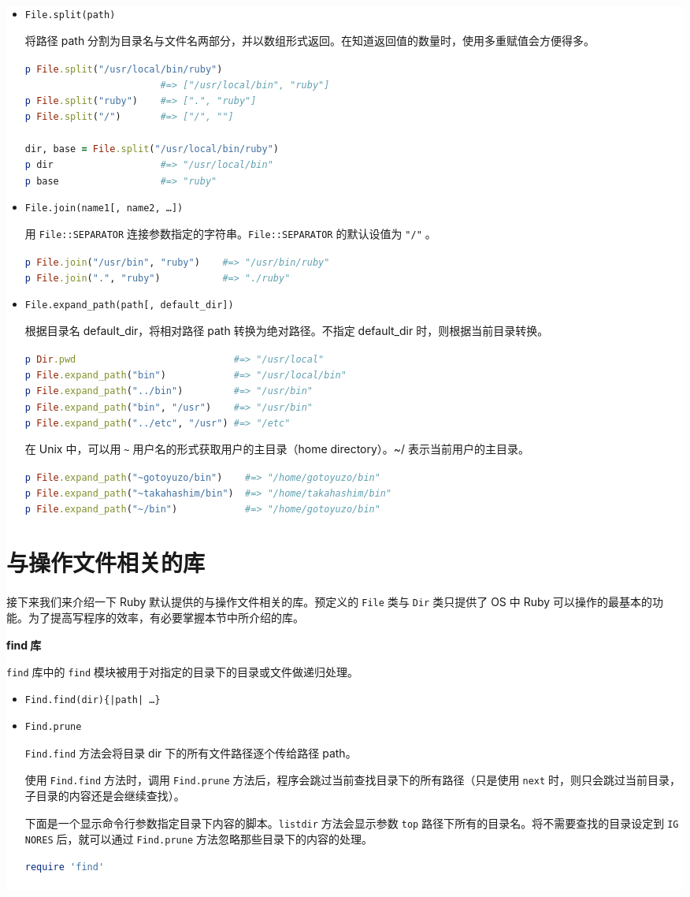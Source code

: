 - `File.split(path)`

    将路径 path 分割为目录名与文件名两部分，并以数组形式返回。在知道返回值的数量时，使用多重赋值会方便得多。
    ```ruby
    p File.split("/usr/local/bin/ruby")
                            #=> ["/usr/local/bin", "ruby"]
    p File.split("ruby")    #=> [".", "ruby"]
    p File.split("/")       #=> ["/", ""]
    　
    dir, base = File.split("/usr/local/bin/ruby")
    p dir                   #=> "/usr/local/bin"
    p base                  #=> "ruby"
    ```

- `File.join(name1[, name2, …])`

    用 `File::SEPARATOR` 连接参数指定的字符串。`File::SEPARATOR` 的默认设值为 `"/"` 。
    ```ruby
    p File.join("/usr/bin", "ruby")    #=> "/usr/bin/ruby"
    p File.join(".", "ruby")           #=> "./ruby"
    ```

- `File.expand_path(path[, default_dir])`

    根据目录名 default_dir，将相对路径 path 转换为绝对路径。不指定 default_dir 时，则根据当前目录转换。
    ```ruby
    p Dir.pwd                            #=> "/usr/local"
    p File.expand_path("bin")            #=> "/usr/local/bin"
    p File.expand_path("../bin")         #=> "/usr/bin"
    p File.expand_path("bin", "/usr")    #=> "/usr/bin"
    p File.expand_path("../etc", "/usr") #=> "/etc"
    ```
    在 Unix 中，可以用 `~` 用户名的形式获取用户的主目录（home directory）。~/ 表示当前用户的主目录。
    ```ruby
    p File.expand_path("~gotoyuzo/bin")    #=> "/home/gotoyuzo/bin"
    p File.expand_path("~takahashim/bin")  #=> "/home/takahashim/bin"
    p File.expand_path("~/bin")            #=> "/home/gotoyuzo/bin"
    ```

# 与操作文件相关的库

接下来我们来介绍一下 Ruby 默认提供的与操作文件相关的库。预定义的 `File` 类与 `Dir` 类只提供了 OS 中 Ruby 可以操作的最基本的功能。为了提高写程序的效率，有必要掌握本节中所介绍的库。

**find 库**

`find` 库中的 `find` 模块被用于对指定的目录下的目录或文件做递归处理。

- `Find.find(dir){|path| …}`
- `Find.prune`

    `Find.find` 方法会将目录 dir 下的所有文件路径逐个传给路径 path。

    使用 `Find.find` 方法时，调用 `Find.prune` 方法后，程序会跳过当前查找目录下的所有路径（只是使用 `next` 时，则只会跳过当前目录，子目录的内容还是会继续查找）。

    下面是一个显示命令行参数指定目录下内容的脚本。`listdir` 方法会显示参数 `top` 路径下所有的目录名。将不需要查找的目录设定到 `IGNORES` 后，就可以通过 `Find.prune` 方法忽略那些目录下的内容的处理。
    ```ruby
    require 'find'
    　